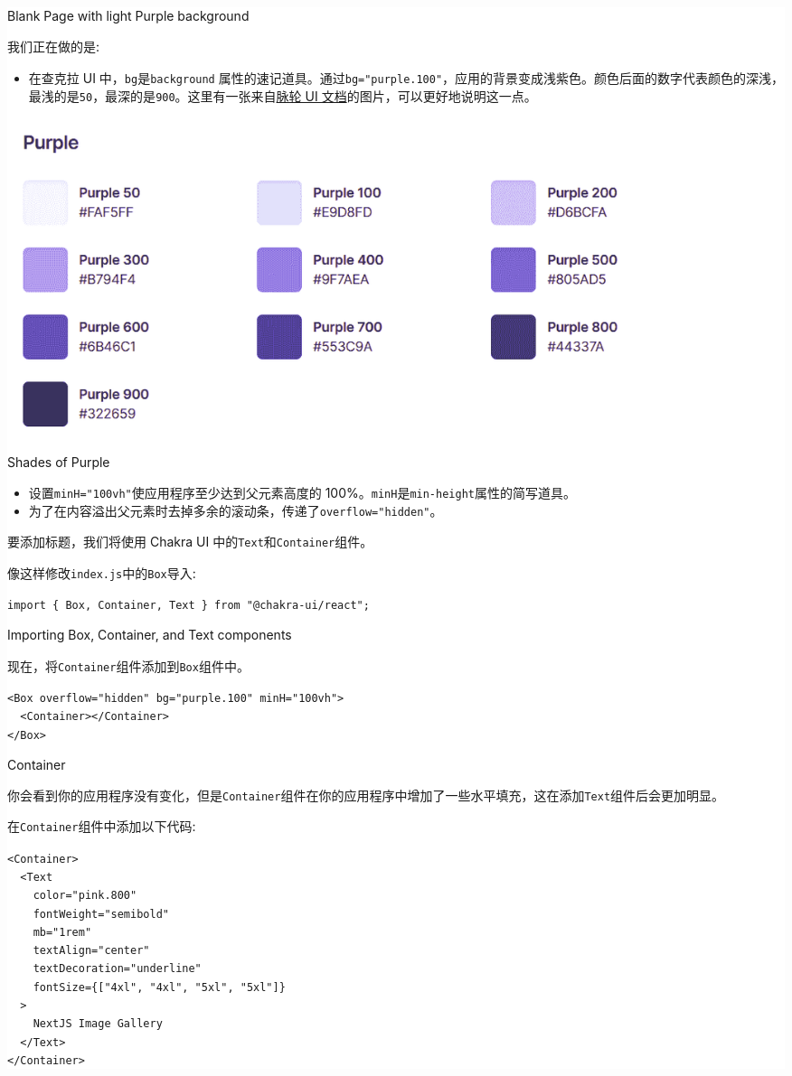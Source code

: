 Blank Page with light Purple background

我们正在做的是:

*   在查克拉 UI 中，`bg`是``background`` 属性的速记道具。通过`bg="purple.100"`，应用的背景变成浅紫色。颜色后面的数字代表颜色的深浅，最浅的是`50`，最深的是`900`。这里有一张来自[脉轮 UI 文档](https://chakra-ui.com/docs/theming/theme#purple)的图片，可以更好地说明这一点。

![image-57](img/8cf7fb9696004c0b41bc0176ec1de40f.png)

Shades of Purple

*   设置`minH="100vh"`使应用程序至少达到父元素高度的 100%。`minH`是`min-height`属性的简写道具。
*   为了在内容溢出父元素时去掉多余的滚动条，传递了`overflow="hidden"`。

要添加标题，我们将使用 Chakra UI 中的`Text`和`Container`组件。

像这样修改`index.js`中的`Box`导入:

```
import { Box, Container, Text } from "@chakra-ui/react"; 
```

Importing Box, Container, and Text components

现在，将`Container`组件添加到`Box`组件中。

```
<Box overflow="hidden" bg="purple.100" minH="100vh">
  <Container></Container>
</Box> 
```

Container

你会看到你的应用程序没有变化，但是`Container`组件在你的应用程序中增加了一些水平填充，这在添加`Text`组件后会更加明显。

在`Container`组件中添加以下代码:

```
<Container>
  <Text
    color="pink.800"
    fontWeight="semibold"
    mb="1rem"
    textAlign="center"
    textDecoration="underline"
    fontSize={["4xl", "4xl", "5xl", "5xl"]}
  >
    NextJS Image Gallery
  </Text>
</Container>
```
